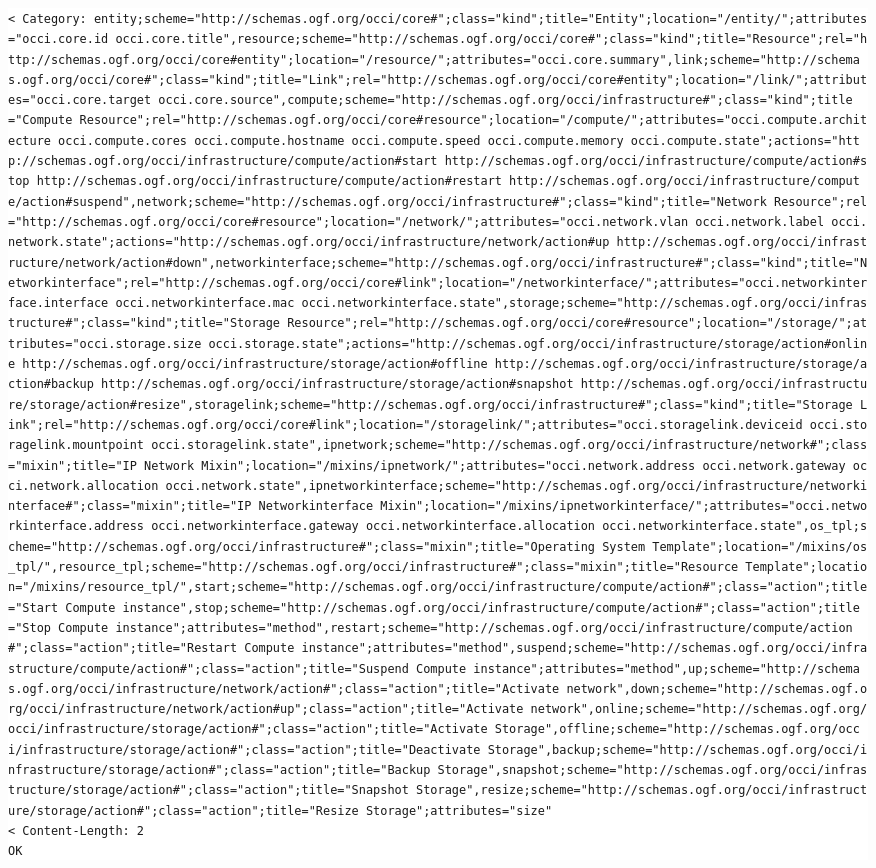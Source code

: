     < Category: entity;scheme="http://schemas.ogf.org/occi/core#";class="kind";title="Entity";location="/entity/";attributes="occi.core.id occi.core.title",resource;scheme="http://schemas.ogf.org/occi/core#";class="kind";title="Resource";rel="http://schemas.ogf.org/occi/core#entity";location="/resource/";attributes="occi.core.summary",link;scheme="http://schemas.ogf.org/occi/core#";class="kind";title="Link";rel="http://schemas.ogf.org/occi/core#entity";location="/link/";attributes="occi.core.target occi.core.source",compute;scheme="http://schemas.ogf.org/occi/infrastructure#";class="kind";title="Compute Resource";rel="http://schemas.ogf.org/occi/core#resource";location="/compute/";attributes="occi.compute.architecture occi.compute.cores occi.compute.hostname occi.compute.speed occi.compute.memory occi.compute.state";actions="http://schemas.ogf.org/occi/infrastructure/compute/action#start http://schemas.ogf.org/occi/infrastructure/compute/action#stop http://schemas.ogf.org/occi/infrastructure/compute/action#restart http://schemas.ogf.org/occi/infrastructure/compute/action#suspend",network;scheme="http://schemas.ogf.org/occi/infrastructure#";class="kind";title="Network Resource";rel="http://schemas.ogf.org/occi/core#resource";location="/network/";attributes="occi.network.vlan occi.network.label occi.network.state";actions="http://schemas.ogf.org/occi/infrastructure/network/action#up http://schemas.ogf.org/occi/infrastructure/network/action#down",networkinterface;scheme="http://schemas.ogf.org/occi/infrastructure#";class="kind";title="Networkinterface";rel="http://schemas.ogf.org/occi/core#link";location="/networkinterface/";attributes="occi.networkinterface.interface occi.networkinterface.mac occi.networkinterface.state",storage;scheme="http://schemas.ogf.org/occi/infrastructure#";class="kind";title="Storage Resource";rel="http://schemas.ogf.org/occi/core#resource";location="/storage/";attributes="occi.storage.size occi.storage.state";actions="http://schemas.ogf.org/occi/infrastructure/storage/action#online http://schemas.ogf.org/occi/infrastructure/storage/action#offline http://schemas.ogf.org/occi/infrastructure/storage/action#backup http://schemas.ogf.org/occi/infrastructure/storage/action#snapshot http://schemas.ogf.org/occi/infrastructure/storage/action#resize",storagelink;scheme="http://schemas.ogf.org/occi/infrastructure#";class="kind";title="Storage Link";rel="http://schemas.ogf.org/occi/core#link";location="/storagelink/";attributes="occi.storagelink.deviceid occi.storagelink.mountpoint occi.storagelink.state",ipnetwork;scheme="http://schemas.ogf.org/occi/infrastructure/network#";class="mixin";title="IP Network Mixin";location="/mixins/ipnetwork/";attributes="occi.network.address occi.network.gateway occi.network.allocation occi.network.state",ipnetworkinterface;scheme="http://schemas.ogf.org/occi/infrastructure/networkinterface#";class="mixin";title="IP Networkinterface Mixin";location="/mixins/ipnetworkinterface/";attributes="occi.networkinterface.address occi.networkinterface.gateway occi.networkinterface.allocation occi.networkinterface.state",os_tpl;scheme="http://schemas.ogf.org/occi/infrastructure#";class="mixin";title="Operating System Template";location="/mixins/os_tpl/",resource_tpl;scheme="http://schemas.ogf.org/occi/infrastructure#";class="mixin";title="Resource Template";location="/mixins/resource_tpl/",start;scheme="http://schemas.ogf.org/occi/infrastructure/compute/action#";class="action";title="Start Compute instance",stop;scheme="http://schemas.ogf.org/occi/infrastructure/compute/action#";class="action";title="Stop Compute instance";attributes="method",restart;scheme="http://schemas.ogf.org/occi/infrastructure/compute/action#";class="action";title="Restart Compute instance";attributes="method",suspend;scheme="http://schemas.ogf.org/occi/infrastructure/compute/action#";class="action";title="Suspend Compute instance";attributes="method",up;scheme="http://schemas.ogf.org/occi/infrastructure/network/action#";class="action";title="Activate network",down;scheme="http://schemas.ogf.org/occi/infrastructure/network/action#up";class="action";title="Activate network",online;scheme="http://schemas.ogf.org/occi/infrastructure/storage/action#";class="action";title="Activate Storage",offline;scheme="http://schemas.ogf.org/occi/infrastructure/storage/action#";class="action";title="Deactivate Storage",backup;scheme="http://schemas.ogf.org/occi/infrastructure/storage/action#";class="action";title="Backup Storage",snapshot;scheme="http://schemas.ogf.org/occi/infrastructure/storage/action#";class="action";title="Snapshot Storage",resize;scheme="http://schemas.ogf.org/occi/infrastructure/storage/action#";class="action";title="Resize Storage";attributes="size"
    < Content-Length: 2
    OK
